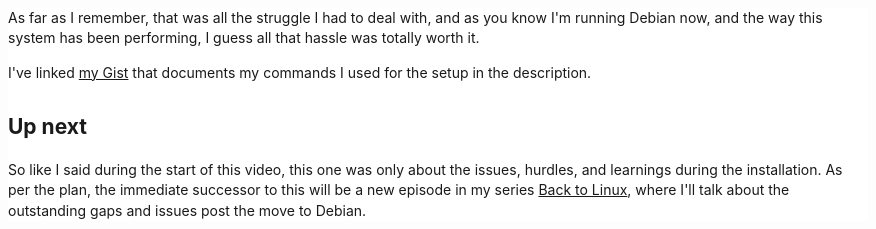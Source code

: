 As far as I remember, that was all the struggle I had to deal with, and as you know I'm running Debian now, and the way this system has been performing, I guess all that hassle was totally worth it.

I've linked [my Gist](https://gist.github.com/myTerminal/4f1d26eaf32cdc5bcc9fb19f594c03d2) that documents my commands I used for the setup in the description.

## Up next

So like I said during the start of this video, this one was only about the issues, hurdles, and learnings during the installation. As per the plan, the immediate successor to this will be a new episode in my series [Back to Linux](https://www.youtube.com/playlist?list=PLe6BbPAW-Wxgz5Jly855Aw3qWRiWqTXHO), where I'll talk about the outstanding gaps and issues post the move to Debian.
